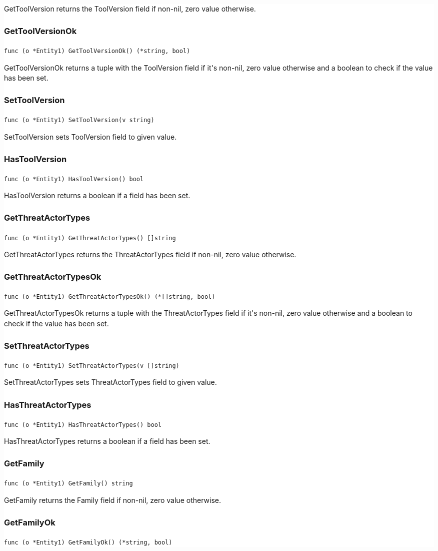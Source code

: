 GetToolVersion returns the ToolVersion field if non-nil, zero value otherwise.

### GetToolVersionOk

`func (o *Entity1) GetToolVersionOk() (*string, bool)`

GetToolVersionOk returns a tuple with the ToolVersion field if it's non-nil, zero value otherwise
and a boolean to check if the value has been set.

### SetToolVersion

`func (o *Entity1) SetToolVersion(v string)`

SetToolVersion sets ToolVersion field to given value.

### HasToolVersion

`func (o *Entity1) HasToolVersion() bool`

HasToolVersion returns a boolean if a field has been set.

### GetThreatActorTypes

`func (o *Entity1) GetThreatActorTypes() []string`

GetThreatActorTypes returns the ThreatActorTypes field if non-nil, zero value otherwise.

### GetThreatActorTypesOk

`func (o *Entity1) GetThreatActorTypesOk() (*[]string, bool)`

GetThreatActorTypesOk returns a tuple with the ThreatActorTypes field if it's non-nil, zero value otherwise
and a boolean to check if the value has been set.

### SetThreatActorTypes

`func (o *Entity1) SetThreatActorTypes(v []string)`

SetThreatActorTypes sets ThreatActorTypes field to given value.

### HasThreatActorTypes

`func (o *Entity1) HasThreatActorTypes() bool`

HasThreatActorTypes returns a boolean if a field has been set.

### GetFamily

`func (o *Entity1) GetFamily() string`

GetFamily returns the Family field if non-nil, zero value otherwise.

### GetFamilyOk

`func (o *Entity1) GetFamilyOk() (*string, bool)`
